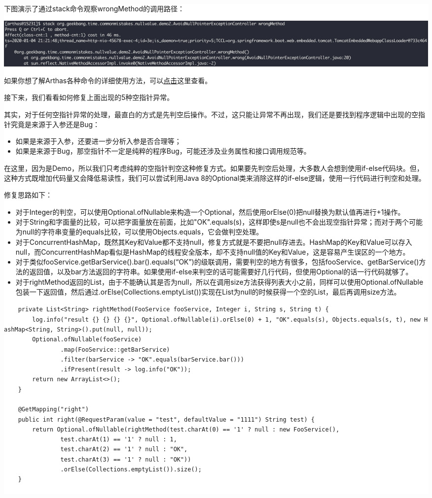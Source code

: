下图演示了通过stack命令观察wrongMethod的调用路径：

![](./httpsstatic001geekbangorgresourceimage6cef6c9ac7f4345936ece0b0d31c1ad974ef.png)

如果你想了解Arthas各种命令的详细使用方法，可以[点击](https://alibaba.github.io/arthas/commands.html)这里查看。

接下来，我们看看如何修复上面出现的5种空指针异常。

其实，对于任何空指针异常的处理，最直白的方式是先判空后操作。不过，这只能让异常不再出现，我们还是要找到程序逻辑中出现的空指针究竟是来源于入参还是Bug：

* 如果是来源于入参，还要进一步分析入参是否合理等；
* 如果是来源于Bug，那空指针不一定是纯粹的程序Bug，可能还涉及业务属性和接口调用规范等。

在这里，因为是Demo，所以我们只考虑纯粹的空指针判空这种修复方式。如果要先判空后处理，大多数人会想到使用if-else代码块。但，这种方式既增加代码量又会降低易读性，我们可以尝试利用Java 8的Optional类来消除这样的if-else逻辑，使用一行代码进行判空和处理。

修复思路如下：

 *    对于Integer的判空，可以使用Optional.ofNullable来构造一个Optional，然后使用orElse\(0\)把null替换为默认值再进行+1操作。
 *    对于String和字面量的比较，可以把字面量放在前面，比如"OK".equals\(s\)，这样即使s是null也不会出现空指针异常；而对于两个可能为null的字符串变量的equals比较，可以使用Objects.equals，它会做判空处理。
 *    对于ConcurrentHashMap，既然其Key和Value都不支持null，修复方式就是不要把null存进去。HashMap的Key和Value可以存入null，而ConcurrentHashMap看似是HashMap的线程安全版本，却不支持null值的Key和Value，这是容易产生误区的一个地方。
 *    对于类似fooService.getBarService\(\).bar\(\).equals\(“OK”\)的级联调用，需要判空的地方有很多，包括fooService、getBarService\(\)方法的返回值，以及bar方法返回的字符串。如果使用if-else来判空的话可能需要好几行代码，但使用Optional的话一行代码就够了。
 *    对于rightMethod返回的List，由于不能确认其是否为null，所以在调用size方法获得列表大小之前，同样可以使用Optional.ofNullable包装一下返回值，然后通过.orElse\(Collections.emptyList\(\)\)实现在List为null的时候获得一个空的List，最后再调用size方法。

```
    private List<String> rightMethod(FooService fooService, Integer i, String s, String t) {
        log.info("result {} {} {} {}", Optional.ofNullable(i).orElse(0) + 1, "OK".equals(s), Objects.equals(s, t), new HashMap<String, String>().put(null, null));
        Optional.ofNullable(fooService)
                .map(FooService::getBarService)
                .filter(barService -> "OK".equals(barService.bar()))
                .ifPresent(result -> log.info("OK"));
        return new ArrayList<>();
    }
    
    @GetMapping("right")
    public int right(@RequestParam(value = "test", defaultValue = "1111") String test) {
        return Optional.ofNullable(rightMethod(test.charAt(0) == '1' ? null : new FooService(),
                test.charAt(1) == '1' ? null : 1,
                test.charAt(2) == '1' ? null : "OK",
                test.charAt(3) == '1' ? null : "OK"))
                .orElse(Collections.emptyList()).size();
    }
    

```

